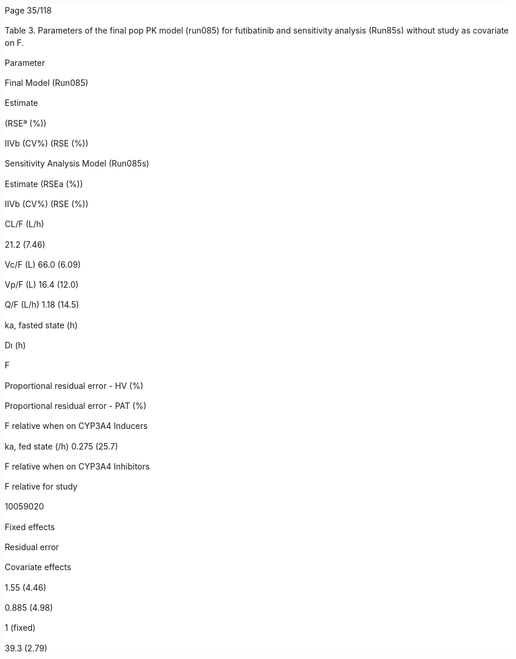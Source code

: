 Page 35/118

Table 3. Parameters of the final pop PK model (run085) for futibatinib and sensitivity analysis (Run85s) without study as covariate on F.

Parameter

Final Model (Run085)

Estimate

(RSEª (%))

IIVb (CV%) (RSE (%))

Sensitivity Analysis Model (Run085s)

Estimate (RSEa (%))

IIVb (CV%) (RSE (%))

CL/F (L/h)

21.2 (7.46)

Vc/F (L) 66.0 (6.09)

Vp/F (L) 16.4 (12.0)

Q/F (L/h) 1.18 (14.5)

ka, fasted state (h)

Dı (h)

F

Proportional residual error - HV (%)

Proportional residual error - PAT (%)

F relative when on CYP3A4 Inducers

ka, fed state (/h) 0.275 (25.7)

F relative when on CYP3A4 Inhibitors

F relative for study

10059020

Fixed effects

Residual error

Covariate effects

1.55 (4.46)

0.885 (4.98)

1 (fixed)

39.3 (2.79)
